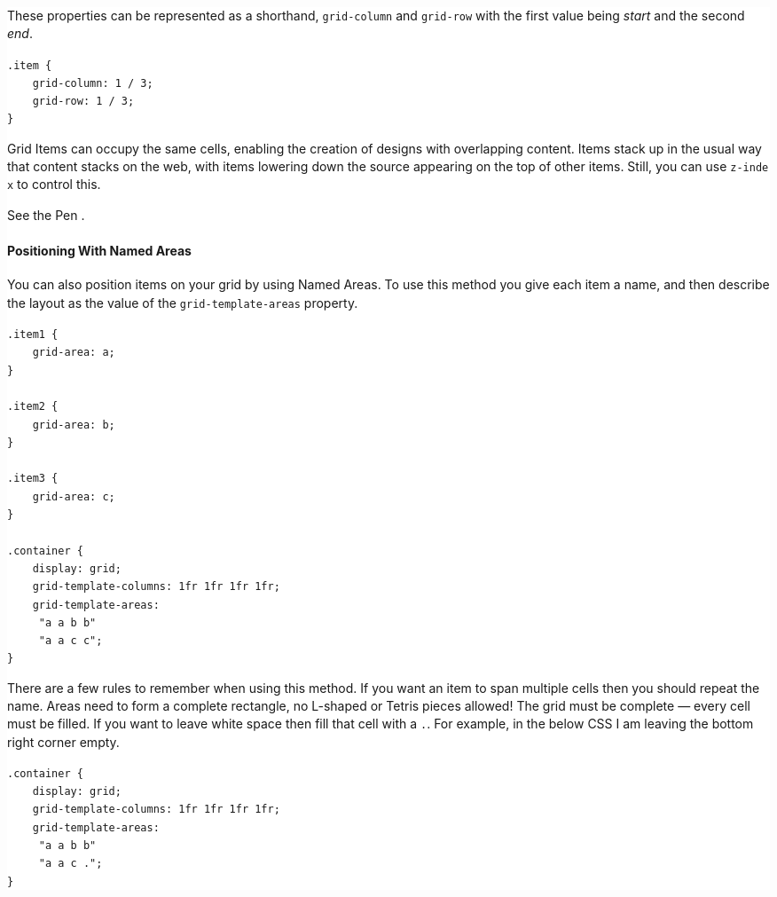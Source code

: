 <p>These properties can be represented as a shorthand, <code>grid-column</code> and <code>grid-row</code> with the first value being <em>start</em> and the second <em>end</em>.</p>

<pre><code class="language-css">.item {
    grid-column: 1 / 3;
    grid-row: 1 / 3;
}</code></pre>

<p>Grid Items can occupy the same cells, enabling the creation of designs with overlapping content. Items stack up in the usual way that content stacks on the web, with items lowering down the source appearing on the top of other items. Still, you can use <code>z-index</code> to control this.</p>

<p data-height="500"
   data-theme-id="light"
   data-slug-hash="mLgLZj"
   data-user="rachelandrew"
   data-default-tab="result"
   class='codepen'>See the Pen .</p>


<h4 id="positioning-with-named-areas">Positioning With Named Areas</h4>

<p>You can also position items on your grid by using Named Areas. To use this method you give each item a name, and then describe the layout as the value of the <code>grid-template-areas</code> property.</p>

<pre><code class="language-css">.item1 {
    grid-area: a;
}

.item2 {
    grid-area: b;
}

.item3 {
    grid-area: c;
}

.container {
    display: grid;
    grid-template-columns: 1fr 1fr 1fr 1fr;
    grid-template-areas: 
     "a a b b"
     "a a c c";
}</code></pre>

<p>There are a few rules to remember when using this method. If you want an item to span multiple cells then you should repeat the name. Areas need to form a complete rectangle, no L-shaped or Tetris pieces allowed! The grid must be complete &mdash; every cell must be filled. If you want to leave white space then fill that cell with a <code>.</code>. For example, in the below CSS I am leaving the bottom right corner empty.</p>

<pre><code class="language-css">.container {
    display: grid;
    grid-template-columns: 1fr 1fr 1fr 1fr;
    grid-template-areas: 
     "a a b b"
     "a a c .";
}</code></pre>
